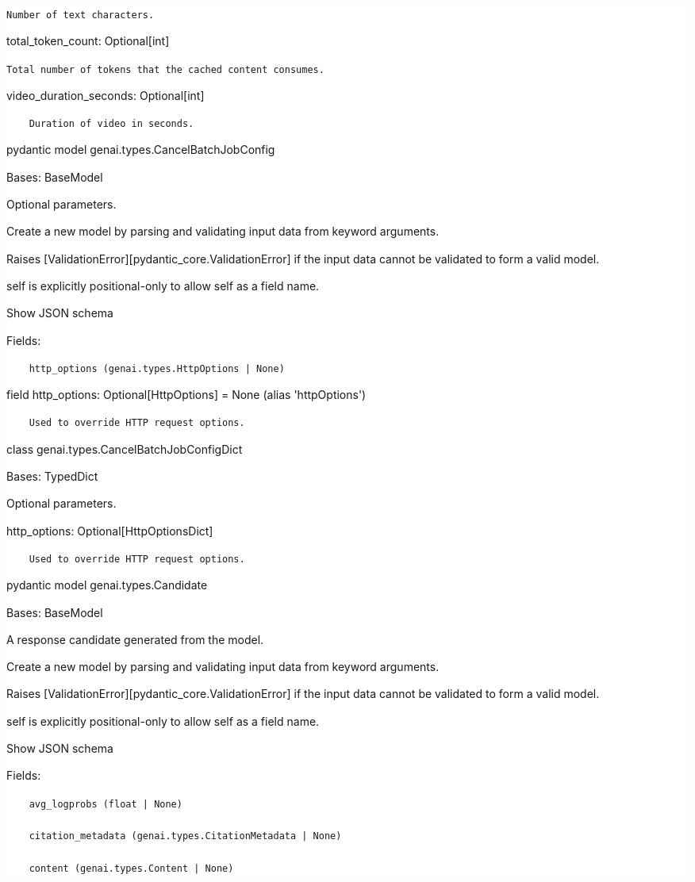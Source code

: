     Number of text characters.

total_token_count: Optional[int]

    Total number of tokens that the cached content consumes.

video_duration_seconds: Optional[int]

        Duration of video in seconds.

pydantic model genai.types.CancelBatchJobConfig

Bases: BaseModel

Optional parameters.

Create a new model by parsing and validating input data from keyword arguments.

Raises [ValidationError][pydantic_core.ValidationError] if the input data cannot be validated to form a valid model.

self is explicitly positional-only to allow self as a field name.

Show JSON schema

Fields:

        http_options (genai.types.HttpOptions | None)

field http_options: Optional[HttpOptions] = None (alias 'httpOptions')

        Used to override HTTP request options.

class genai.types.CancelBatchJobConfigDict

Bases: TypedDict

Optional parameters.

http_options: Optional[HttpOptionsDict]

        Used to override HTTP request options.

pydantic model genai.types.Candidate

Bases: BaseModel

A response candidate generated from the model.

Create a new model by parsing and validating input data from keyword arguments.

Raises [ValidationError][pydantic_core.ValidationError] if the input data cannot be validated to form a valid model.

self is explicitly positional-only to allow self as a field name.

Show JSON schema

Fields:

        avg_logprobs (float | None)

        citation_metadata (genai.types.CitationMetadata | None)

        content (genai.types.Content | None)

